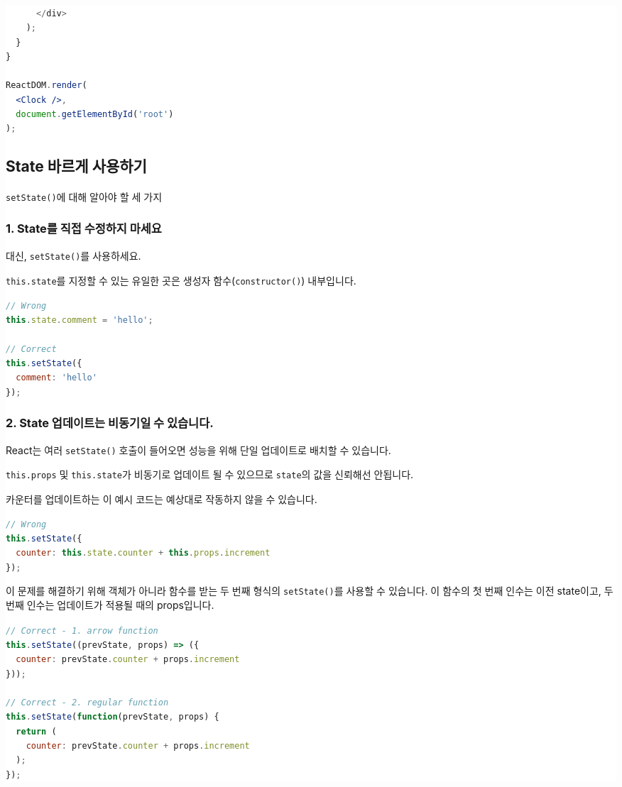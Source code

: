 ```jsx
      </div>
    );
  }
}

ReactDOM.render(
  <Clock />,
  document.getElementById('root')
);
```


## State 바르게 사용하기

`setState()`에 대해 알아야 할 세 가지

### 1. State를 직접 수정하지 마세요

대신, `setState()`를 사용하세요.

`this.state`를 지정할 수 있는 유일한 곳은 생성자 함수(`constructor()`) 내부입니다.

```jsx
// Wrong
this.state.comment = 'hello';

// Correct
this.setState({
  comment: 'hello'
});
```

### 2. State 업데이트는 비동기일 수 있습니다.

React는 여러 `setState()` 호출이 들어오면 성능을 위해 단일 업데이트로 배치할 수 있습니다.

`this.props` 및 `this.state`가 비동기로 업데이트 될 수 있으므로 `state`의 값을 신뢰해선 안됩니다.

카운터를 업데이트하는 이 예시 코드는 예상대로 작동하지 않을 수 있습니다.

```jsx
// Wrong
this.setState({
  counter: this.state.counter + this.props.increment
});
```

이 문제를 해결하기 위해 객체가 아니라 함수를 받는 두 번째 형식의 `setState()`를 사용할 수 있습니다. 이 함수의 첫 번째 인수는 이전 state이고, 두 번째 인수는 업데이트가 적용될 때의 props입니다.

```jsx
// Correct - 1. arrow function
this.setState((prevState, props) => ({
  counter: prevState.counter + props.increment
}));

// Correct - 2. regular function
this.setState(function(prevState, props) {
  return (
    counter: prevState.counter + props.increment
  );
});
```
